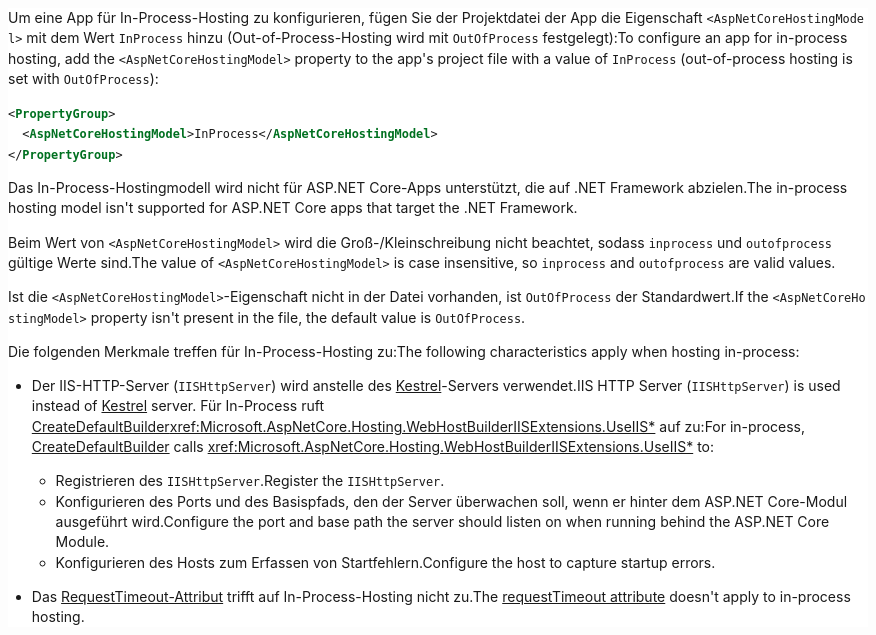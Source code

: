 <span data-ttu-id="c34e0-369">Um eine App für In-Process-Hosting zu konfigurieren, fügen Sie der Projektdatei der App die Eigenschaft `<AspNetCoreHostingModel>` mit dem Wert `InProcess` hinzu (Out-of-Process-Hosting wird mit `OutOfProcess` festgelegt):</span><span class="sxs-lookup"><span data-stu-id="c34e0-369">To configure an app for in-process hosting, add the `<AspNetCoreHostingModel>` property to the app's project file with a value of `InProcess` (out-of-process hosting is set with `OutOfProcess`):</span></span>

```xml
<PropertyGroup>
  <AspNetCoreHostingModel>InProcess</AspNetCoreHostingModel>
</PropertyGroup>
```

<span data-ttu-id="c34e0-370">Das In-Process-Hostingmodell wird nicht für ASP.NET Core-Apps unterstützt, die auf .NET Framework abzielen.</span><span class="sxs-lookup"><span data-stu-id="c34e0-370">The in-process hosting model isn't supported for ASP.NET Core apps that target the .NET Framework.</span></span>

<span data-ttu-id="c34e0-371">Beim Wert von `<AspNetCoreHostingModel>` wird die Groß-/Kleinschreibung nicht beachtet, sodass `inprocess` und `outofprocess` gültige Werte sind.</span><span class="sxs-lookup"><span data-stu-id="c34e0-371">The value of `<AspNetCoreHostingModel>` is case insensitive, so `inprocess` and `outofprocess` are valid values.</span></span>

<span data-ttu-id="c34e0-372">Ist die `<AspNetCoreHostingModel>`-Eigenschaft nicht in der Datei vorhanden, ist `OutOfProcess` der Standardwert.</span><span class="sxs-lookup"><span data-stu-id="c34e0-372">If the `<AspNetCoreHostingModel>` property isn't present in the file, the default value is `OutOfProcess`.</span></span>

<span data-ttu-id="c34e0-373">Die folgenden Merkmale treffen für In-Process-Hosting zu:</span><span class="sxs-lookup"><span data-stu-id="c34e0-373">The following characteristics apply when hosting in-process:</span></span>

* <span data-ttu-id="c34e0-374">Der IIS-HTTP-Server (`IISHttpServer`) wird anstelle des [Kestrel](xref:fundamentals/servers/kestrel)-Servers verwendet.</span><span class="sxs-lookup"><span data-stu-id="c34e0-374">IIS HTTP Server (`IISHttpServer`) is used instead of [Kestrel](xref:fundamentals/servers/kestrel) server.</span></span> <span data-ttu-id="c34e0-375">Für In-Process ruft [CreateDefaultBuilder](xref:fundamentals/host/web-host#set-up-a-host)<xref:Microsoft.AspNetCore.Hosting.WebHostBuilderIISExtensions.UseIIS*> auf zu:</span><span class="sxs-lookup"><span data-stu-id="c34e0-375">For in-process, [CreateDefaultBuilder](xref:fundamentals/host/web-host#set-up-a-host) calls <xref:Microsoft.AspNetCore.Hosting.WebHostBuilderIISExtensions.UseIIS*> to:</span></span>

  * <span data-ttu-id="c34e0-376">Registrieren des `IISHttpServer`.</span><span class="sxs-lookup"><span data-stu-id="c34e0-376">Register the `IISHttpServer`.</span></span>
  * <span data-ttu-id="c34e0-377">Konfigurieren des Ports und des Basispfads, den der Server überwachen soll, wenn er hinter dem ASP.NET Core-Modul ausgeführt wird.</span><span class="sxs-lookup"><span data-stu-id="c34e0-377">Configure the port and base path the server should listen on when running behind the ASP.NET Core Module.</span></span>
  * <span data-ttu-id="c34e0-378">Konfigurieren des Hosts zum Erfassen von Startfehlern.</span><span class="sxs-lookup"><span data-stu-id="c34e0-378">Configure the host to capture startup errors.</span></span>

* <span data-ttu-id="c34e0-379">Das [RequestTimeout-Attribut](#attributes-of-the-aspnetcore-element) trifft auf In-Process-Hosting nicht zu.</span><span class="sxs-lookup"><span data-stu-id="c34e0-379">The [requestTimeout attribute](#attributes-of-the-aspnetcore-element) doesn't apply to in-process hosting.</span></span>

